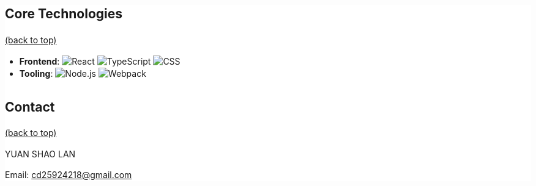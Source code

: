 ## Core Technologies
[(back to top)](#table-of-contents)

- **Frontend**: 
![React](https://img.shields.io/badge/React-blue)
![TypeScript](https://img.shields.io/badge/TypeScript-blue)
![CSS](https://img.shields.io/badge/CSS-blue)
- **Tooling**: 
![Node.js](https://img.shields.io/badge/Node.js-blue)
![Webpack](https://img.shields.io/badge/Webpack-blue)

## Contact
[(back to top)](#table-of-contents)

YUAN SHAO LAN

Email: cd25924218@gmail.com